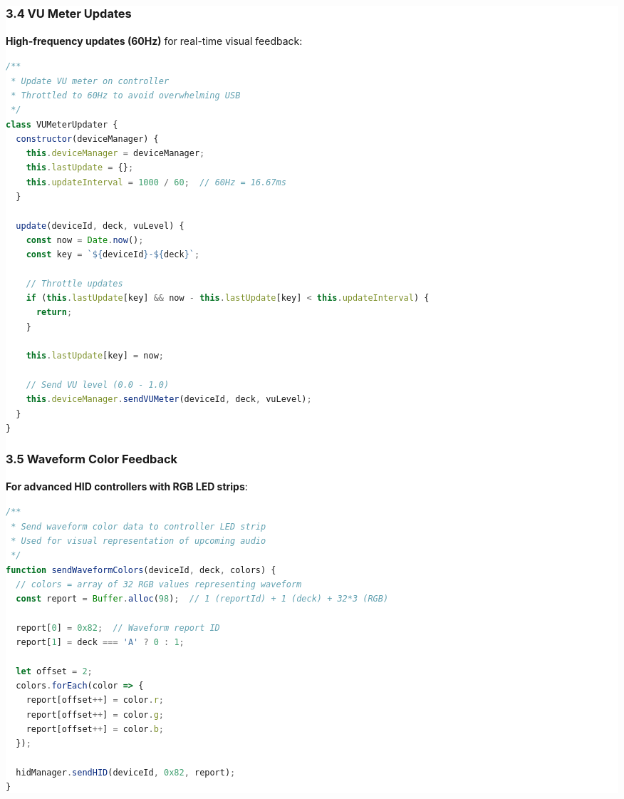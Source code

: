 ### 3.4 VU Meter Updates

**High-frequency updates (60Hz)** for real-time visual feedback:

```javascript
/**
 * Update VU meter on controller
 * Throttled to 60Hz to avoid overwhelming USB
 */
class VUMeterUpdater {
  constructor(deviceManager) {
    this.deviceManager = deviceManager;
    this.lastUpdate = {};
    this.updateInterval = 1000 / 60;  // 60Hz = 16.67ms
  }

  update(deviceId, deck, vuLevel) {
    const now = Date.now();
    const key = `${deviceId}-${deck}`;

    // Throttle updates
    if (this.lastUpdate[key] && now - this.lastUpdate[key] < this.updateInterval) {
      return;
    }

    this.lastUpdate[key] = now;

    // Send VU level (0.0 - 1.0)
    this.deviceManager.sendVUMeter(deviceId, deck, vuLevel);
  }
}
```

### 3.5 Waveform Color Feedback

**For advanced HID controllers with RGB LED strips**:

```javascript
/**
 * Send waveform color data to controller LED strip
 * Used for visual representation of upcoming audio
 */
function sendWaveformColors(deviceId, deck, colors) {
  // colors = array of 32 RGB values representing waveform
  const report = Buffer.alloc(98);  // 1 (reportId) + 1 (deck) + 32*3 (RGB)

  report[0] = 0x82;  // Waveform report ID
  report[1] = deck === 'A' ? 0 : 1;

  let offset = 2;
  colors.forEach(color => {
    report[offset++] = color.r;
    report[offset++] = color.g;
    report[offset++] = color.b;
  });

  hidManager.sendHID(deviceId, 0x82, report);
}
```
